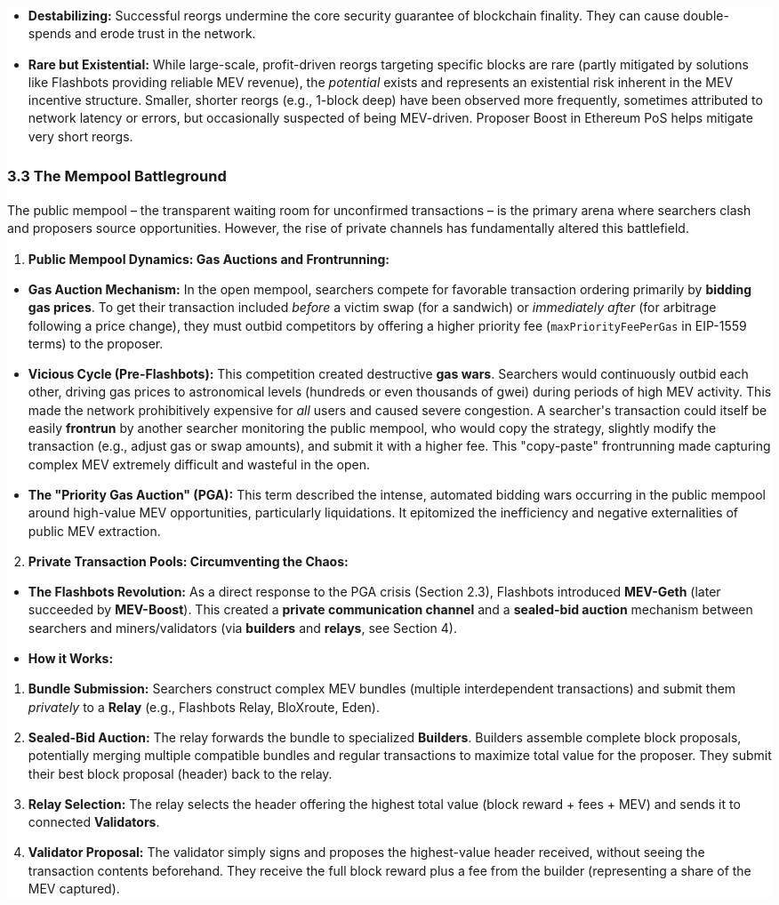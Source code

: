 *   **Destabilizing:** Successful reorgs undermine the core security guarantee of blockchain finality. They can cause double-spends and erode trust in the network.

*   **Rare but Existential:** While large-scale, profit-driven reorgs targeting specific blocks are rare (partly mitigated by solutions like Flashbots providing reliable MEV revenue), the *potential* exists and represents an existential risk inherent in the MEV incentive structure. Smaller, shorter reorgs (e.g., 1-block deep) have been observed more frequently, sometimes attributed to network latency or errors, but occasionally suspected of being MEV-driven. Proposer Boost in Ethereum PoS helps mitigate very short reorgs.

### 3.3 The Mempool Battleground

The public mempool – the transparent waiting room for unconfirmed transactions – is the primary arena where searchers clash and proposers source opportunities. However, the rise of private channels has fundamentally altered this battlefield.

1.  **Public Mempool Dynamics: Gas Auctions and Frontrunning:**

*   **Gas Auction Mechanism:** In the open mempool, searchers compete for favorable transaction ordering primarily by **bidding gas prices**. To get their transaction included *before* a victim swap (for a sandwich) or *immediately after* (for arbitrage following a price change), they must outbid competitors by offering a higher priority fee (`maxPriorityFeePerGas` in EIP-1559 terms) to the proposer.

*   **Vicious Cycle (Pre-Flashbots):** This competition created destructive **gas wars**. Searchers would continuously outbid each other, driving gas prices to astronomical levels (hundreds or even thousands of gwei) during periods of high MEV activity. This made the network prohibitively expensive for *all* users and caused severe congestion. A searcher's transaction could itself be easily **frontrun** by another searcher monitoring the public mempool, who would copy the strategy, slightly modify the transaction (e.g., adjust gas or swap amounts), and submit it with a higher fee. This "copy-paste" frontrunning made capturing complex MEV extremely difficult and wasteful in the open.

*   **The "Priority Gas Auction" (PGA):** This term described the intense, automated bidding wars occurring in the public mempool around high-value MEV opportunities, particularly liquidations. It epitomized the inefficiency and negative externalities of public MEV extraction.

2.  **Private Transaction Pools: Circumventing the Chaos:**

*   **The Flashbots Revolution:** As a direct response to the PGA crisis (Section 2.3), Flashbots introduced **MEV-Geth** (later succeeded by **MEV-Boost**). This created a **private communication channel** and a **sealed-bid auction** mechanism between searchers and miners/validators (via **builders** and **relays**, see Section 4).

*   **How it Works:**

1.  **Bundle Submission:** Searchers construct complex MEV bundles (multiple interdependent transactions) and submit them *privately* to a **Relay** (e.g., Flashbots Relay, BloXroute, Eden).

2.  **Sealed-Bid Auction:** The relay forwards the bundle to specialized **Builders**. Builders assemble complete block proposals, potentially merging multiple compatible bundles and regular transactions to maximize total value for the proposer. They submit their best block proposal (header) back to the relay.

3.  **Relay Selection:** The relay selects the header offering the highest total value (block reward + fees + MEV) and sends it to connected **Validators**.

4.  **Validator Proposal:** The validator simply signs and proposes the highest-value header received, without seeing the transaction contents beforehand. They receive the full block reward plus a fee from the builder (representing a share of the MEV captured).

